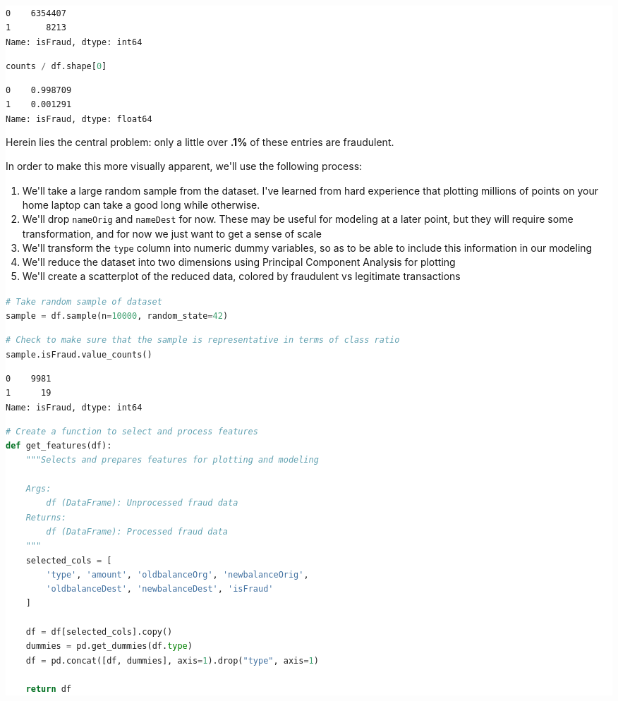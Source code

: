 


    0    6354407
    1       8213
    Name: isFraud, dtype: int64




```python
counts / df.shape[0]
```




    0    0.998709
    1    0.001291
    Name: isFraud, dtype: float64



Herein lies the central problem: only a little over **.1%** of these entries are fraudulent.

In order to make this more visually apparent, we'll use the following process:
1. We'll take a large random sample from the dataset. I've learned from hard experience that plotting millions of points on your home laptop can take a good long while otherwise.
2. We'll drop `nameOrig` and `nameDest` for now. These may be useful for modeling at a later point, but they will require some transformation, and for now we just want to get a sense of scale
3. We'll transform the `type` column into numeric dummy variables, so as to be able to include this information in our modeling
4. We'll reduce the dataset into two dimensions using Principal Component Analysis for plotting
5. We'll create a scatterplot of the reduced data, colored by fraudulent vs legitimate transactions


```python
# Take random sample of dataset
sample = df.sample(n=10000, random_state=42)
```


```python
# Check to make sure that the sample is representative in terms of class ratio
sample.isFraud.value_counts()
```




    0    9981
    1      19
    Name: isFraud, dtype: int64




```python
# Create a function to select and process features
def get_features(df):
    """Selects and prepares features for plotting and modeling
    
    Args:
        df (DataFrame): Unprocessed fraud data
    Returns:
        df (DataFrame): Processed fraud data
    """
    selected_cols = [
        'type', 'amount', 'oldbalanceOrg', 'newbalanceOrig',
        'oldbalanceDest', 'newbalanceDest', 'isFraud'
    ]
    
    df = df[selected_cols].copy()
    dummies = pd.get_dummies(df.type)
    df = pd.concat([df, dummies], axis=1).drop("type", axis=1)
    
    return df
```